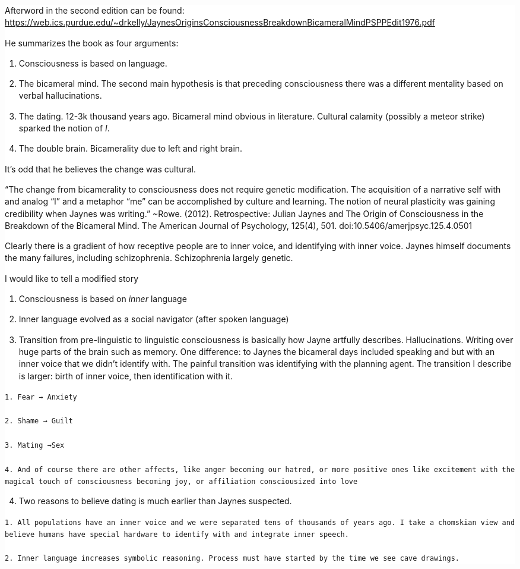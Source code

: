Afterword in the second edition can be found: https://web.ics.purdue.edu/~drkelly/JaynesOriginsConsciousnessBreakdownBicameralMindPSPPEdit1976.pdf

He summarizes the book as four arguments:

  1. Consciousness is based on language.

  2. The bicameral mind. The second main hypothesis is that preceding consciousness there was a different mentality based on verbal hallucinations.

  3. The dating. 12-3k thousand years ago. Bicameral mind obvious in literature. Cultural calamity (possibly a meteor strike) sparked the notion of *I*.

  4. The double brain. Bicamerality due to left and right brain.




It’s odd that he believes the change was cultural. 

“The change from bicamerality to consciousness does not require genetic modification. The acquisition of a narrative self with and analog “I” and a metaphor “me” can be accomplished by culture and learning. The notion of neural plasticity was gaining credibility when Jaynes was writing.” ~Rowe. (2012). Retrospective: Julian Jaynes and The Origin of Consciousness in the Breakdown of the Bicameral Mind. The American Journal of Psychology, 125(4), 501. doi:10.5406/amerjpsyc.125.4.0501

Clearly there is a gradient of how receptive people are to inner voice, and identifying with inner voice. Jaynes himself documents the many failures, including schizophrenia. Schizophrenia largely genetic.

I would like to tell a modified story

  1. Consciousness is based on _inner_ language

  2. Inner language evolved as a social navigator (after spoken language)

  3. Transition from pre-linguistic to linguistic consciousness is basically how Jayne artfully describes. Hallucinations. Writing over huge parts of the brain such as memory. One difference: to Jaynes the bicameral days included speaking and but with an inner voice that we didn’t identify with. The painful transition was identifying with the planning agent. The transition I describe is larger: birth of inner voice, then identification with it.

    1. Fear → Anxiety

    2. Shame → Guilt

    3. Mating →Sex

    4. And of course there are other affects, like anger becoming our hatred, or more positive ones like excitement with the magical touch of consciousness becoming joy, or affiliation consciousized into love

  4. Two reasons to believe dating is much earlier than Jaynes suspected.

    1. All populations have an inner voice and we were separated tens of thousands of years ago. I take a chomskian view and believe humans have special hardware to identify with and integrate inner speech.

    2. Inner language increases symbolic reasoning. Process must have started by the time we see cave drawings.
